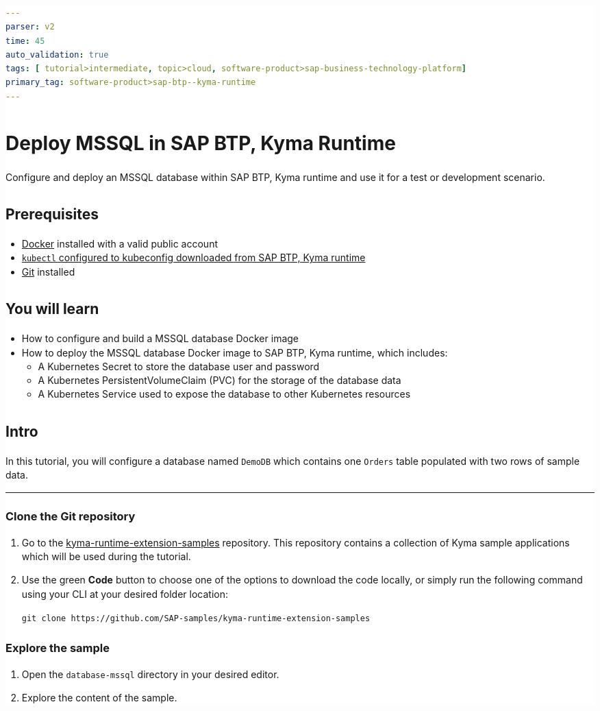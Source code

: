 ```yaml
---
parser: v2
time: 45
auto_validation: true
tags: [ tutorial>intermediate, topic>cloud, software-product>sap-business-technology-platform]
primary_tag: software-product>sap-btp--kyma-runtime
---
```


# Deploy MSSQL in SAP BTP, Kyma Runtime
 Configure and deploy an MSSQL database within SAP BTP, Kyma runtime and use it for a test or development scenario.

## Prerequisites
 - [Docker](https://www.docker.com/) installed with a valid public account
 - [`kubectl` configured to kubeconfig downloaded from SAP BTP, Kyma runtime](cp-kyma-download-cli)
 - [Git](https://git-scm.com/downloads) installed

## You will learn
  - How to configure and build a MSSQL database Docker image
  - How to deploy the MSSQL database Docker image to SAP BTP, Kyma runtime, which includes:
    - A Kubernetes Secret to store the database user and password
    - A Kubernetes PersistentVolumeClaim (PVC) for the storage of the database data
    - A Kubernetes Service used to expose the database to other Kubernetes resources

## Intro
In this tutorial, you will configure a database named `DemoDB` which contains one `Orders` table populated with two rows of sample data.

---

### Clone the Git repository

1. Go to the [kyma-runtime-extension-samples](https://github.com/SAP-samples/kyma-runtime-extension-samples) repository. This repository contains a collection of Kyma sample applications which will be used during the tutorial.

2. Use the green **Code** button to choose one of the options to download the code locally, or simply run the following command using your CLI at your desired folder location:

    ```Shell/Bash
    git clone https://github.com/SAP-samples/kyma-runtime-extension-samples
    ```

### Explore the sample

1. Open the `database-mssql` directory in your desired editor.

2. Explore the content of the sample.
